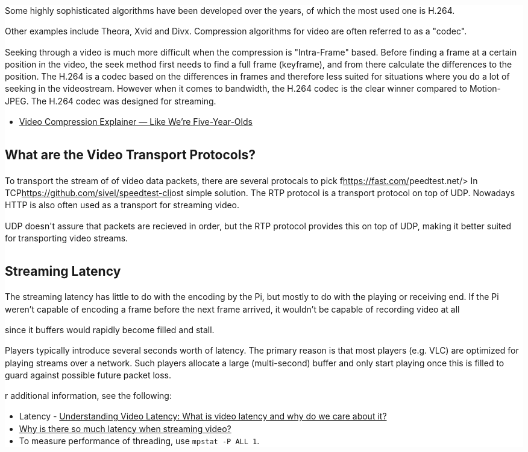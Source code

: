 Some highly sophisticated algorithms have been developed over the years,
of which the most used one is H.264.

Other examples include Theora, Xvid and Divx.
Compression algorithms for video are often referred to as a "codec".

Seeking through a video is much more difficult when the compression is "Intra-Frame" based.
Before finding a frame at a certain position in the video,
the seek method first needs to find a full frame (keyframe),
and from there calculate the differences to the position.
The H.264 is a codec based on the differences in frames
and therefore less suited for situations where you do a lot of seeking in the videostream.
However when it comes to bandwidth, the H.264 codec is the clear winner compared to Motion-JPEG.
The H.264 codec was designed for streaming.

* [Video Compression Explainer — Like We’re Five-Year-Olds](https://hackaday.com/2020/08/28/video-compression-explainer-like-were-five-year-olds/)

## What are the Video Transport Protocols?

To transport the stream of of video data packets,
there are several protocals to pick f<https://fast.com/>peedtest.net/>
In TCP<https://github.com/sivel/speedtest-cli>ost simple solution.
The RTP protocol is a transport protocol on top of UDP.
Nowadays HTTP is also often used as a transport for streaming video.

UDP doesn't assure that packets are recieved in order,
but the RTP protocol provides this on top of UDP,
making it better suited for transporting video streams.


## Streaming Latency

The streaming latency has little to do with the encoding by the Pi,
but mostly to do with the playing or receiving end.
If the Pi weren’t capable of encoding a frame before the next frame arrived,
it wouldn’t be capable of recording video at all

since it buffers would rapidly become filled and stall.

Players typically introduce several seconds worth of latency.
The primary reason is that most players (e.g. VLC)
are optimized for playing streams over a network.
Such players allocate a large (multi-second) buffer
and only start playing once this is filled to guard against possible future packet loss.

r additional information, see the following:

* Latency - [Understanding Video Latency: What is video latency and why do we care about it?](http://www.vision-systems.com/content/dam/VSD/solutionsinvision/Resources/Sensoray_video-latency_article_FINAL.pdf)
* [Why is there so much latency when streaming video?](http://picamera.readthedocs.io/en/release-1.10/faq.html#why-is-there-so-much-latency-when-streaming-video)
* To measure performance of threading, use `mpstat -P ALL 1`.
